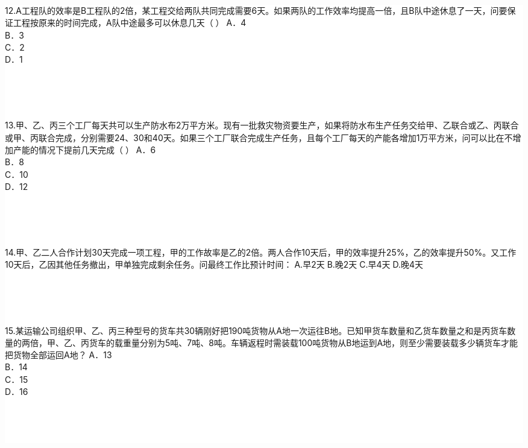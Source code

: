 

12.A工程队的效率是B工程队的2倍，某工程交给两队共同完成需要6天。如果两队的工作效率均提高一倍，且B队中途休息了一天，问要保证工程按原来的时间完成，A队中途最多可以休息几天（  ）
A．4            
B．3                
C．2                 
D．1

```




````



13.甲、乙、丙三个工厂每天共可以生产防水布2万平方米。现有一批救灾物资要生产，如果将防水布生产任务交给甲、乙联合或乙、丙联合或甲、丙联合完成，分别需要24、30和40天。如果三个工厂联合完成生产任务，且每个工厂每天的产能各增加1万平方米，问可以比在不增加产能的情况下提前几天完成（  ）
A．6          
B．8          
C．10          
D．12

```




```



14.甲、乙二人合作计划30天完成一项工程，甲的工作故率是乙的2倍。两人合作10天后，甲的效率提升25%，乙的效率提升50%。又工作10天后，乙因其他任务撤出，甲单独完成剩余任务。问最终工作比预计时间：
A.早2天
B.晚2天
C.早4天
D.晚4天

```




````



15.某运输公司组织甲、乙、丙三种型号的货车共30辆刚好把190吨货物从A地一次运往B地。已知甲货车数量和乙货车数量之和是丙货车数量的两倍，甲、乙、丙货车的载重量分别为5吨、7吨、8吨。车辆返程时需装载100吨货物从B地运到A地，则至少需要装载多少辆货车才能把货物全部运回A地？
A．13            
B．14              
C．15                 
D．16

```




```
